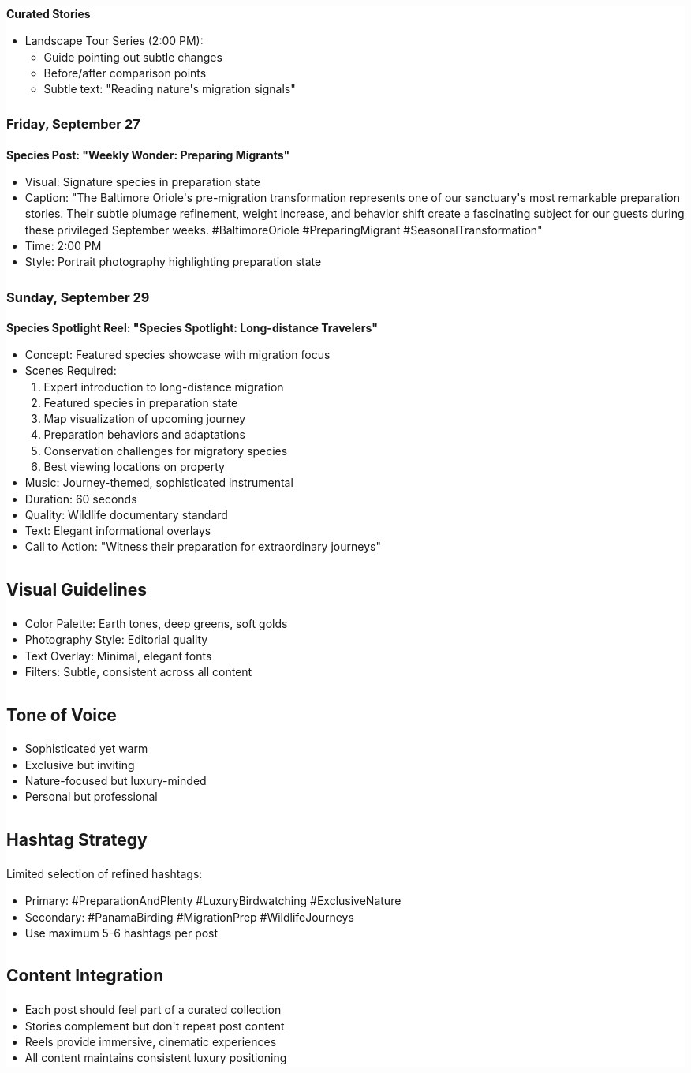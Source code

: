 **Curated Stories**
- Landscape Tour Series (2:00 PM):
  * Guide pointing out subtle changes
  * Before/after comparison points
  * Subtle text: "Reading nature's migration signals"

### Friday, September 27
**Species Post: "Weekly Wonder: Preparing Migrants"**
- Visual: Signature species in preparation state
- Caption: "The Baltimore Oriole's pre-migration transformation represents one of our sanctuary's most remarkable preparation stories. Their subtle plumage refinement, weight increase, and behavior shift create a fascinating subject for our guests during these privileged September weeks.
#BaltimoreOriole #PreparingMigrant #SeasonalTransformation"
- Time: 2:00 PM
- Style: Portrait photography highlighting preparation state

### Sunday, September 29
**Species Spotlight Reel: "Species Spotlight: Long-distance Travelers"**
- Concept: Featured species showcase with migration focus
- Scenes Required:
  1. Expert introduction to long-distance migration
  2. Featured species in preparation state
  3. Map visualization of upcoming journey
  4. Preparation behaviors and adaptations
  5. Conservation challenges for migratory species
  6. Best viewing locations on property
- Music: Journey-themed, sophisticated instrumental
- Duration: 60 seconds
- Quality: Wildlife documentary standard
- Text: Elegant informational overlays
- Call to Action: "Witness their preparation for extraordinary journeys"

## Visual Guidelines
- Color Palette: Earth tones, deep greens, soft golds
- Photography Style: Editorial quality
- Text Overlay: Minimal, elegant fonts
- Filters: Subtle, consistent across all content

## Tone of Voice
- Sophisticated yet warm
- Exclusive but inviting
- Nature-focused but luxury-minded
- Personal but professional

## Hashtag Strategy
Limited selection of refined hashtags:
- Primary: #PreparationAndPlenty #LuxuryBirdwatching #ExclusiveNature
- Secondary: #PanamaBirding #MigrationPrep #WildlifeJourneys
- Use maximum 5-6 hashtags per post

## Content Integration
- Each post should feel part of a curated collection
- Stories complement but don't repeat post content
- Reels provide immersive, cinematic experiences
- All content maintains consistent luxury positioning 